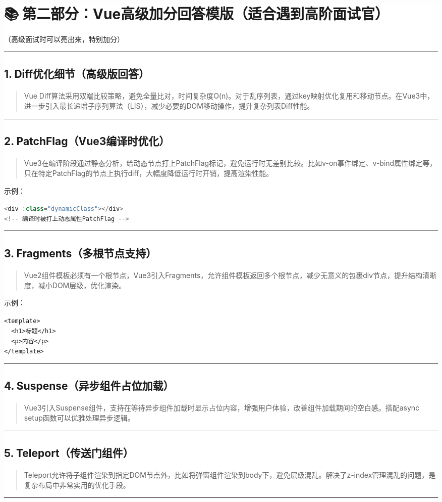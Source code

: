 
# 📚 第二部分：Vue高级加分回答模版（适合遇到高阶面试官）

（高级面试时可以亮出来，特别加分）

---

## 1. Diff优化细节（高级版回答）

> Vue Diff算法采用双端比较策略，避免全量比对，时间复杂度O(n)。对于乱序列表，通过key映射优化复用和移动节点。在Vue3中，进一步引入最长递增子序列算法（LIS），减少必要的DOM移动操作，提升复杂列表Diff性能。

---

## 2. PatchFlag（Vue3编译时优化）

> Vue3在编译阶段通过静态分析，给动态节点打上PatchFlag标记，避免运行时无差别比较。比如v-on事件绑定、v-bind属性绑定等，只在特定PatchFlag的节点上执行diff，大幅度降低运行时开销，提高渲染性能。

示例：
```javascript
<div :class="dynamicClass"></div>
<!-- 编译时被打上动态属性PatchFlag -->
```

---

## 3. Fragments（多根节点支持）

> Vue2组件模板必须有一个根节点，Vue3引入Fragments，允许组件模板返回多个根节点，减少无意义的包裹div节点，提升结构清晰度，减小DOM层级，优化渲染。

示例：
```vue
<template>
  <h1>标题</h1>
  <p>内容</p>
</template>
```

---

## 4. Suspense（异步组件占位加载）

> Vue3引入Suspense组件，支持在等待异步组件加载时显示占位内容，增强用户体验，改善组件加载期间的空白感。搭配async setup函数可以优雅处理异步逻辑。

---

## 5. Teleport（传送门组件）

> Teleport允许将子组件渲染到指定DOM节点外，比如将弹窗组件渲染到body下，避免层级混乱。解决了z-index管理混乱的问题，是复杂布局中非常实用的优化手段。

---
